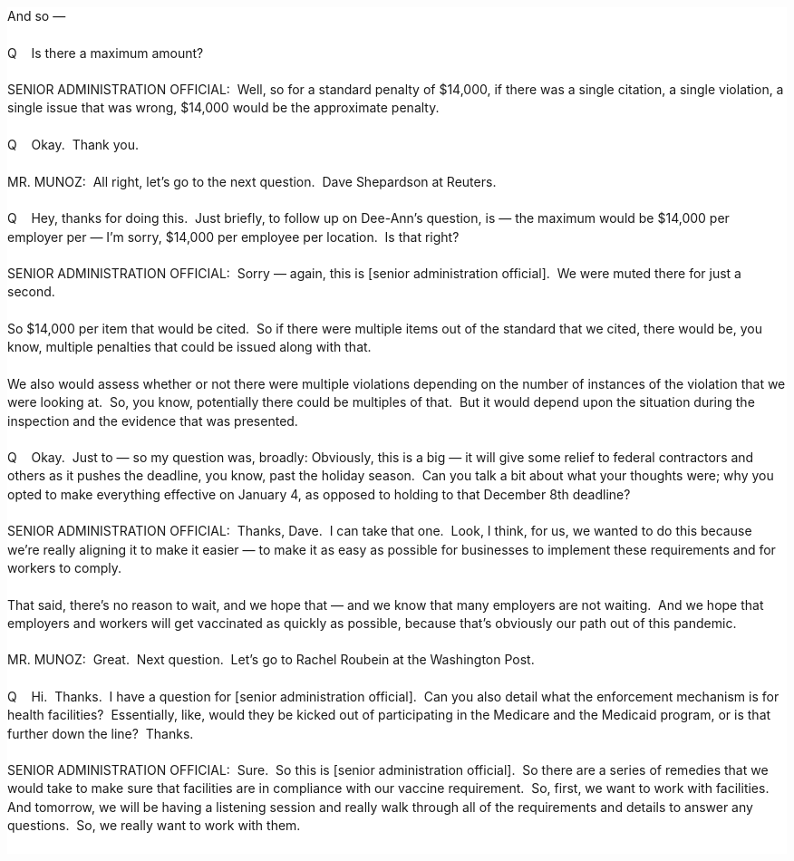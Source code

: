 And so —  
   
Q    Is there a maximum amount?  
   
SENIOR ADMINISTRATION OFFICIAL:  Well, so for a standard penalty of
$14,000, if there was a single citation, a single violation, a single
issue that was wrong, $14,000 would be the approximate penalty.  
   
Q    Okay.  Thank you.  
   
MR. MUNOZ:  All right, let’s go to the next question.  Dave Shepardson
at Reuters.  
   
Q    Hey, thanks for doing this.  Just briefly, to follow up on
Dee-Ann’s question, is — the maximum would be $14,000 per employer per —
I’m sorry, $14,000 per employee per location.  Is that right?  
   
SENIOR ADMINISTRATION OFFICIAL:  Sorry — again, this is \[senior
administration official\].  We were muted there for just a second.  
   
So $14,000 per item that would be cited.  So if there were multiple
items out of the standard that we cited, there would be, you know,
multiple penalties that could be issued along with that.  
   
We also would assess whether or not there were multiple violations
depending on the number of instances of the violation that we were
looking at.  So, you know, potentially there could be multiples of
that.  But it would depend upon the situation during the inspection and
the evidence that was presented.  
   
Q    Okay.  Just to — so my question was, broadly: Obviously, this is a
big — it will give some relief to federal contractors and others as it
pushes the deadline, you know, past the holiday season.  Can you talk a
bit about what your thoughts were; why you opted to make everything
effective on January 4, as opposed to holding to that December 8th
deadline?  
   
SENIOR ADMINISTRATION OFFICIAL:  Thanks, Dave.  I can take that one. 
Look, I think, for us, we wanted to do this because we’re really
aligning it to make it easier — to make it as easy as possible for
businesses to implement these requirements and for workers to comply.   
   
That said, there’s no reason to wait, and we hope that — and we know
that many employers are not waiting.  And we hope that employers and
workers will get vaccinated as quickly as possible, because that’s
obviously our path out of this pandemic.  
   
MR. MUNOZ:  Great.  Next question.  Let’s go to Rachel Roubein at the
Washington Post.  
   
Q    Hi.  Thanks.  I have a question for \[senior administration
official\].  Can you also detail what the enforcement mechanism is for
health facilities?  Essentially, like, would they be kicked out of
participating in the Medicare and the Medicaid program, or is that
further down the line?  Thanks.  
   
SENIOR ADMINISTRATION OFFICIAL:  Sure.  So this is \[senior
administration official\].  So there are a series of remedies that we
would take to make sure that facilities are in compliance with our
vaccine requirement.  So, first, we want to work with facilities.  And
tomorrow, we will be having a listening session and really walk through
all of the requirements and details to answer any questions.  So, we
really want to work with them.   
   